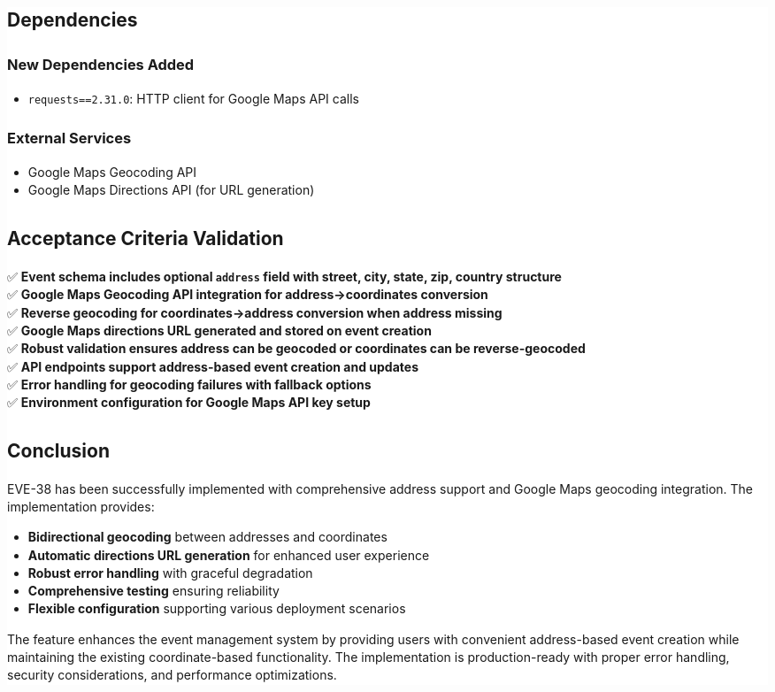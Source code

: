 ## Dependencies

### New Dependencies Added
- `requests==2.31.0`: HTTP client for Google Maps API calls

### External Services
- Google Maps Geocoding API
- Google Maps Directions API (for URL generation)

## Acceptance Criteria Validation

✅ **Event schema includes optional `address` field with street, city, state, zip, country structure**  
✅ **Google Maps Geocoding API integration for address→coordinates conversion**  
✅ **Reverse geocoding for coordinates→address conversion when address missing**  
✅ **Google Maps directions URL generated and stored on event creation**  
✅ **Robust validation ensures address can be geocoded or coordinates can be reverse-geocoded**  
✅ **API endpoints support address-based event creation and updates**  
✅ **Error handling for geocoding failures with fallback options**  
✅ **Environment configuration for Google Maps API key setup**

## Conclusion

EVE-38 has been successfully implemented with comprehensive address support and Google Maps geocoding integration. The implementation provides:

- **Bidirectional geocoding** between addresses and coordinates
- **Automatic directions URL generation** for enhanced user experience
- **Robust error handling** with graceful degradation
- **Comprehensive testing** ensuring reliability
- **Flexible configuration** supporting various deployment scenarios

The feature enhances the event management system by providing users with convenient address-based event creation while maintaining the existing coordinate-based functionality. The implementation is production-ready with proper error handling, security considerations, and performance optimizations.
